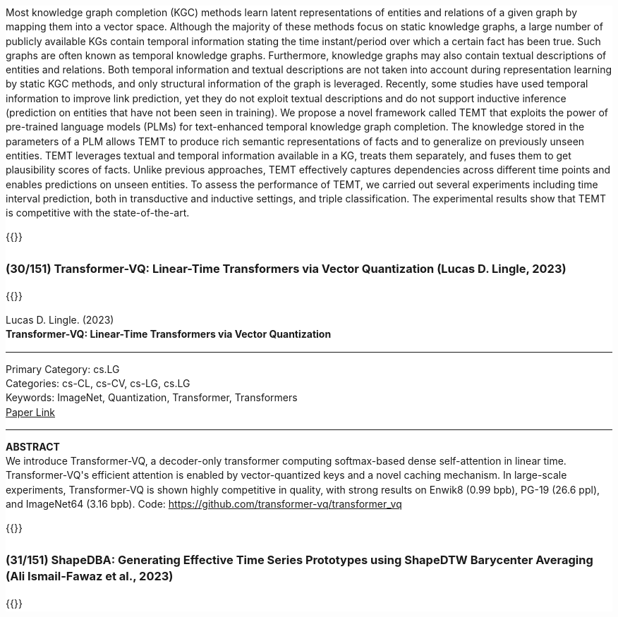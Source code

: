 Most knowledge graph completion (KGC) methods learn latent representations of entities and relations of a given graph by mapping them into a vector space. Although the majority of these methods focus on static knowledge graphs, a large number of publicly available KGs contain temporal information stating the time instant/period over which a certain fact has been true. Such graphs are often known as temporal knowledge graphs. Furthermore, knowledge graphs may also contain textual descriptions of entities and relations. Both temporal information and textual descriptions are not taken into account during representation learning by static KGC methods, and only structural information of the graph is leveraged. Recently, some studies have used temporal information to improve link prediction, yet they do not exploit textual descriptions and do not support inductive inference (prediction on entities that have not been seen in training).   We propose a novel framework called TEMT that exploits the power of pre-trained language models (PLMs) for text-enhanced temporal knowledge graph completion. The knowledge stored in the parameters of a PLM allows TEMT to produce rich semantic representations of facts and to generalize on previously unseen entities. TEMT leverages textual and temporal information available in a KG, treats them separately, and fuses them to get plausibility scores of facts. Unlike previous approaches, TEMT effectively captures dependencies across different time points and enables predictions on unseen entities. To assess the performance of TEMT, we carried out several experiments including time interval prediction, both in transductive and inductive settings, and triple classification. The experimental results show that TEMT is competitive with the state-of-the-art.

{{</citation>}}


### (30/151) Transformer-VQ: Linear-Time Transformers via Vector Quantization (Lucas D. Lingle, 2023)

{{<citation>}}

Lucas D. Lingle. (2023)  
**Transformer-VQ: Linear-Time Transformers via Vector Quantization**  

---
Primary Category: cs.LG  
Categories: cs-CL, cs-CV, cs-LG, cs.LG  
Keywords: ImageNet, Quantization, Transformer, Transformers  
[Paper Link](http://arxiv.org/abs/2309.16354v1)  

---


**ABSTRACT**  
We introduce Transformer-VQ, a decoder-only transformer computing softmax-based dense self-attention in linear time. Transformer-VQ's efficient attention is enabled by vector-quantized keys and a novel caching mechanism. In large-scale experiments, Transformer-VQ is shown highly competitive in quality, with strong results on Enwik8 (0.99 bpb), PG-19 (26.6 ppl), and ImageNet64 (3.16 bpb). Code: https://github.com/transformer-vq/transformer_vq

{{</citation>}}


### (31/151) ShapeDBA: Generating Effective Time Series Prototypes using ShapeDTW Barycenter Averaging (Ali Ismail-Fawaz et al., 2023)

{{<citation>}}

